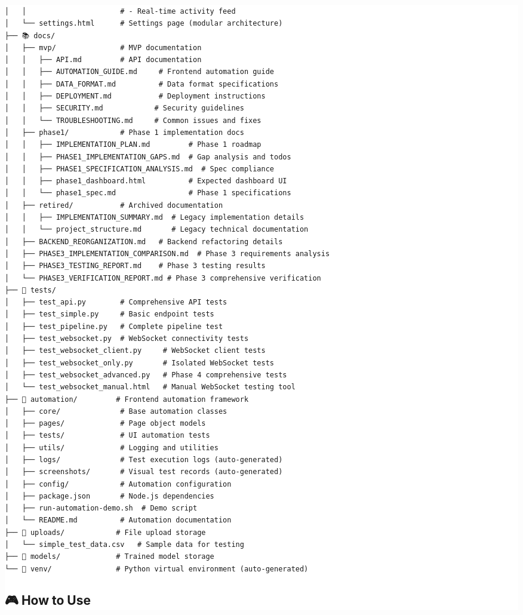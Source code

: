 ```
│   │                      # - Real-time activity feed
│   └── settings.html      # Settings page (modular architecture)
├── 📚 docs/
│   ├── mvp/               # MVP documentation
│   │   ├── API.md         # API documentation
│   │   ├── AUTOMATION_GUIDE.md     # Frontend automation guide
│   │   ├── DATA_FORMAT.md          # Data format specifications
│   │   ├── DEPLOYMENT.md           # Deployment instructions
│   │   ├── SECURITY.md            # Security guidelines
│   │   └── TROUBLESHOOTING.md     # Common issues and fixes
│   ├── phase1/            # Phase 1 implementation docs
│   │   ├── IMPLEMENTATION_PLAN.md         # Phase 1 roadmap
│   │   ├── PHASE1_IMPLEMENTATION_GAPS.md  # Gap analysis and todos
│   │   ├── PHASE1_SPECIFICATION_ANALYSIS.md  # Spec compliance
│   │   ├── phase1_dashboard.html          # Expected dashboard UI
│   │   └── phase1_spec.md                 # Phase 1 specifications
│   ├── retired/           # Archived documentation
│   │   ├── IMPLEMENTATION_SUMMARY.md  # Legacy implementation details
│   │   └── project_structure.md       # Legacy technical documentation
│   ├── BACKEND_REORGANIZATION.md   # Backend refactoring details
│   ├── PHASE3_IMPLEMENTATION_COMPARISON.md  # Phase 3 requirements analysis
│   ├── PHASE3_TESTING_REPORT.md    # Phase 3 testing results
│   └── PHASE3_VERIFICATION_REPORT.md # Phase 3 comprehensive verification
├── 🧪 tests/
│   ├── test_api.py        # Comprehensive API tests
│   ├── test_simple.py     # Basic endpoint tests
│   ├── test_pipeline.py   # Complete pipeline test
│   ├── test_websocket.py  # WebSocket connectivity tests
│   ├── test_websocket_client.py     # WebSocket client tests
│   ├── test_websocket_only.py       # Isolated WebSocket tests
│   ├── test_websocket_advanced.py   # Phase 4 comprehensive tests
│   └── test_websocket_manual.html   # Manual WebSocket testing tool
├── 🤖 automation/         # Frontend automation framework
│   ├── core/              # Base automation classes
│   ├── pages/             # Page object models
│   ├── tests/             # UI automation tests
│   ├── utils/             # Logging and utilities
│   ├── logs/              # Test execution logs (auto-generated)
│   ├── screenshots/       # Visual test records (auto-generated)
│   ├── config/            # Automation configuration
│   ├── package.json       # Node.js dependencies
│   ├── run-automation-demo.sh  # Demo script
│   └── README.md          # Automation documentation
├── 📁 uploads/            # File upload storage
│   └── simple_test_data.csv   # Sample data for testing
├── 📁 models/             # Trained model storage
└── 🐍 venv/               # Python virtual environment (auto-generated)
```

## 🎮 How to Use
